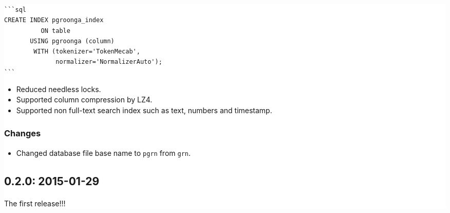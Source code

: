     ```sql
    CREATE INDEX pgroonga_index
              ON table
           USING pgroonga (column)
            WITH (tokenizer='TokenMecab',
                  normalizer='NormalizerAuto');
    ```

  * Reduced needless locks.
  * Supported column compression by LZ4.
  * Supported non full-text search index such as text, numbers and timestamp.

### Changes

  * Changed database file base name to `pgrn` from `grn`.

## 0.2.0: 2015-01-29

The first release!!!

[centos]:../install/centos.html
[almalinux]:../install/almalinux.html
[amazon-linux]:../install/amazon-linux.html
[debian]:../install/debian.html
[ubuntu]:../install/ubuntu.html
[windows]:../install/windows.html

[create-index-using-pgroonga]:../reference/create-index-using-pgroonga.html
[create-index-using-pgroonga-custom-normalizer]:../reference/create-index-using-pgroonga.html#custom-normalizer
[create-index-using-pgroonga-custom-index-flags]:../reference/create-index-using-pgroonga.html#custom-index-flags

[text-regexp-ops]:../reference/#text-regexp-ops
[text-array-full-text-search-ops]:../reference/#text-array-full-text-search-ops
[varchar-full-text-search-ops]:../reference/#varchar-full-text-search-ops
[varchar-regexp-ops]:../reference/#varchar-regexp-ops
[varchar-array-ops]:../reference/#varchar-array-ops
[jsonb-ops]:../reference/#jsonb-ops

[text-full-text-search-ops-v2]:../reference/#text-full-text-search-ops-v2
[text-term-search-ops-v2]:../reference/#text-term-search-ops-v2
[text-regexp-ops-v2]:../reference/#text-regexp-ops-v2
[text-array-full-text-search-ops-v2]:../reference/#text-array-full-text-search-ops-v2
[text-array-term-search-ops-v2]:../reference/#text-array-term-search-ops-v2
[text-array-regexp-ops-v2]:../reference/#text-array-regexp-ops-v2
[varchar-full-text-search-ops-v2]:../reference/#varchar-full-text-search-ops-v2
[varchar-regexp-ops-v2]:../reference/#varchar-regexp-ops-v2
[varchar-array-term-search-ops-v2]:../reference/#varchar-array-term-search-ops-v2
[jsonb-ops-v2]:../reference/#jsonb-ops-v2
[jsonb-full-text-search-ops-v2]:../reference/#jsonb-full-text-search-ops-v2

[contain-array]:../reference/operators/contain-array.html
[contain-term-v2]:../reference/operators/contain-term-v2.html
[equal-query-v2]:../reference/operators/equal-query-v2.html
[exact-match-search]:../reference/operators/exact-match-search.html
[match-jsonb-v2]:../reference/operators/match-jsonb-v2.html
[match-v2]:../reference/operators/match-v2.html
[not-prefix-search-in-v2]:../reference/operators/not-prefix-search-in-v2.html
[prefix-rk-search-in-v2]:../reference/operators/prefix-rk-search-in-v2.html
[prefix-rk-search-v2]:../reference/operators/prefix-rk-search-v2.html
[prefix-search-in-v2]:../reference/operators/prefix-search-in-v2.html
[prefix-search-v2]:../reference/operators/prefix-search-v2.html
[query-in-v2]:../reference/operators/query-in-v2.html
[query-jsonb-v2]:../reference/operators/query-jsonb-v2.html
[query-v2]:../reference/operators/query-v2.html